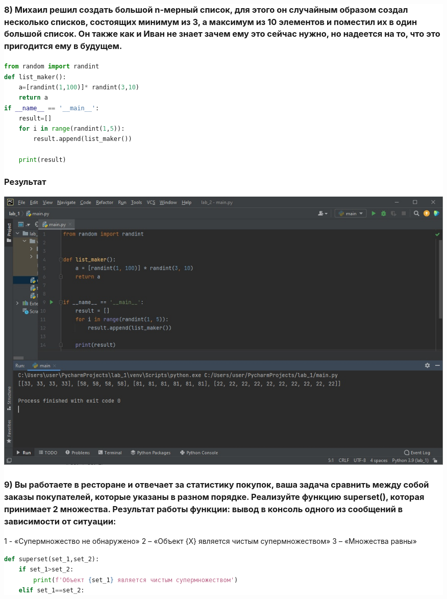 ### 8) Михаил решил создать большой n-мерный список, для этого он случайным образом создал несколько списков, состоящих минимум из 3, а максимум из 10 элементов и поместил их в один большой список. Он также как и Иван не знает зачем ему это сейчас нужно, но надеется на то, что это пригодится ему в будущем.
```python
from random import randint
def list_maker():
    a=[randint(1,100)]* randint(3,10)
    return a
if __name__ == '__main__':
    result=[]
    for i in range(randint(1,5)):
        result.append(list_maker())
        
    print(result)
```

### Результат
![Меню](https://github.com/Soleeek30/-/blob/Theme_5/pics5/8.jpg)

### 9) Вы работаете в ресторане и отвечает за статистику покупок, ваша задача сравнить между собой заказы покупателей, которые указаны в разном порядке. Реализуйте функцию superset(), которая принимает 2 множества. Результат работы функции: вывод в консоль одного из сообщений в зависимости от ситуации: 
1 - «Супермножество не обнаружено» 
2 – «Объект {X} является чистым супермножеством» 
3 – «Множества равны»
```python
def superset(set_1,set_2):
    if set_1>set_2:
        print(f'Объект {set_1} является чистым супермножеством')
    elif set_1==set_2:
```